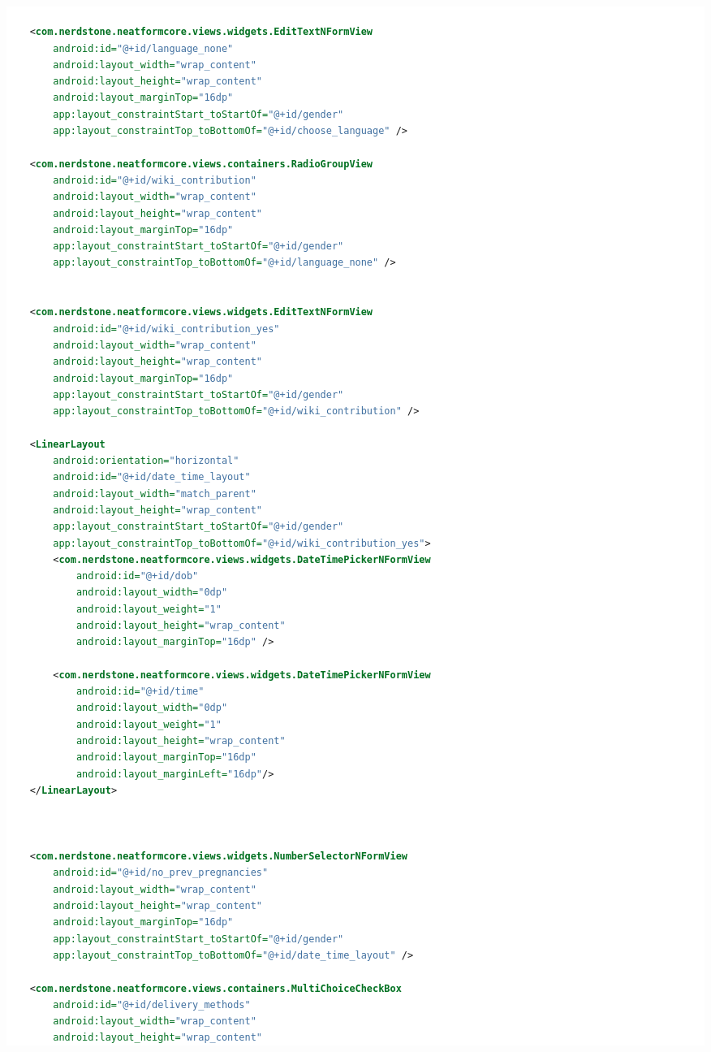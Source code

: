 ```xml  
  
    <com.nerdstone.neatformcore.views.widgets.EditTextNFormView  
        android:id="@+id/language_none"  
        android:layout_width="wrap_content"  
        android:layout_height="wrap_content"  
        android:layout_marginTop="16dp"  
        app:layout_constraintStart_toStartOf="@+id/gender"  
        app:layout_constraintTop_toBottomOf="@+id/choose_language" />  
  
    <com.nerdstone.neatformcore.views.containers.RadioGroupView  
        android:id="@+id/wiki_contribution"  
        android:layout_width="wrap_content"  
        android:layout_height="wrap_content"  
        android:layout_marginTop="16dp"  
        app:layout_constraintStart_toStartOf="@+id/gender"  
        app:layout_constraintTop_toBottomOf="@+id/language_none" />  
  
  
    <com.nerdstone.neatformcore.views.widgets.EditTextNFormView  
        android:id="@+id/wiki_contribution_yes"  
        android:layout_width="wrap_content"  
        android:layout_height="wrap_content"  
        android:layout_marginTop="16dp"  
        app:layout_constraintStart_toStartOf="@+id/gender"  
        app:layout_constraintTop_toBottomOf="@+id/wiki_contribution" />  
  
    <LinearLayout  
        android:orientation="horizontal"  
        android:id="@+id/date_time_layout"  
        android:layout_width="match_parent"  
        android:layout_height="wrap_content"  
        app:layout_constraintStart_toStartOf="@+id/gender"  
        app:layout_constraintTop_toBottomOf="@+id/wiki_contribution_yes">  
        <com.nerdstone.neatformcore.views.widgets.DateTimePickerNFormView  
            android:id="@+id/dob"  
            android:layout_width="0dp"  
            android:layout_weight="1"  
            android:layout_height="wrap_content"  
            android:layout_marginTop="16dp" />  
  
        <com.nerdstone.neatformcore.views.widgets.DateTimePickerNFormView  
            android:id="@+id/time"  
            android:layout_width="0dp"  
            android:layout_weight="1"  
            android:layout_height="wrap_content"  
            android:layout_marginTop="16dp"  
            android:layout_marginLeft="16dp"/>  
    </LinearLayout>  
  
  
  
    <com.nerdstone.neatformcore.views.widgets.NumberSelectorNFormView  
        android:id="@+id/no_prev_pregnancies"  
        android:layout_width="wrap_content"  
        android:layout_height="wrap_content"  
        android:layout_marginTop="16dp"  
        app:layout_constraintStart_toStartOf="@+id/gender"  
        app:layout_constraintTop_toBottomOf="@+id/date_time_layout" />  
  
    <com.nerdstone.neatformcore.views.containers.MultiChoiceCheckBox  
        android:id="@+id/delivery_methods"  
        android:layout_width="wrap_content"  
        android:layout_height="wrap_content"  
```